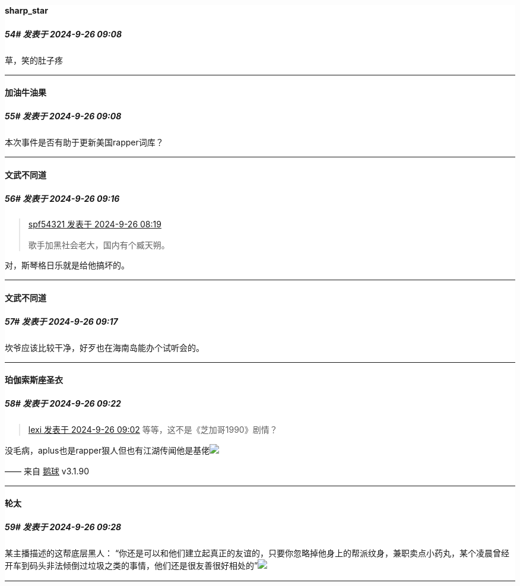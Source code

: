 ####  sharp_star  
##### 54#       发表于 2024-9-26 09:08

草，笑的肚子疼

*****

####  加油牛油果  
##### 55#       发表于 2024-9-26 09:08

本次事件是否有助于更新美国rapper词库？


*****

####  文武不同道  
##### 56#       发表于 2024-9-26 09:16

<blockquote><a href="httphttps://bbs.saraba1st.com/2b/forum.php?mod=redirect&amp;goto=findpost&amp;pid=66307355&amp;ptid=2200949" target="_blank">spf54321 发表于 2024-9-26 08:19</a>

歌手加黑社会老大，国内有个臧天朔。</blockquote>
对，斯琴格日乐就是给他搞坏的。

*****

####  文武不同道  
##### 57#       发表于 2024-9-26 09:17

坎爷应该比较干净，好歹也在海南岛能办个试听会的。


*****

####  珀伽索斯座圣衣  
##### 58#       发表于 2024-9-26 09:22

<blockquote><a href="httphttps://bbs.saraba1st.com/2b/forum.php?mod=redirect&amp;goto=findpost&amp;pid=66307679&amp;ptid=2200949" target="_blank">lexi 发表于 2024-9-26 09:02</a>
等等，这不是《芝加哥1990》剧情？</blockquote>
没毛病，aplus也是rapper狠人但也有江湖传闻他是基佬<img src="https://static.saraba1st.com/image/smiley/face2017/067.png" referrerpolicy="no-referrer">

—— 来自 [鹅球](https://www.pgyer.com/GcUxKd4w) v3.1.90


*****

####  轮太  
##### 59#       发表于 2024-9-26 09:28

某主播描述的这帮底层黑人：
“你还是可以和他们建立起真正的友谊的，只要你忽略掉他身上的帮派纹身，兼职卖点小药丸，某个凌晨曾经开车到码头非法倾倒过垃圾之类的事情，他们还是很友善很好相处的”<img src="https://static.saraba1st.com/image/smiley/face2017/068.png" referrerpolicy="no-referrer">


*****
